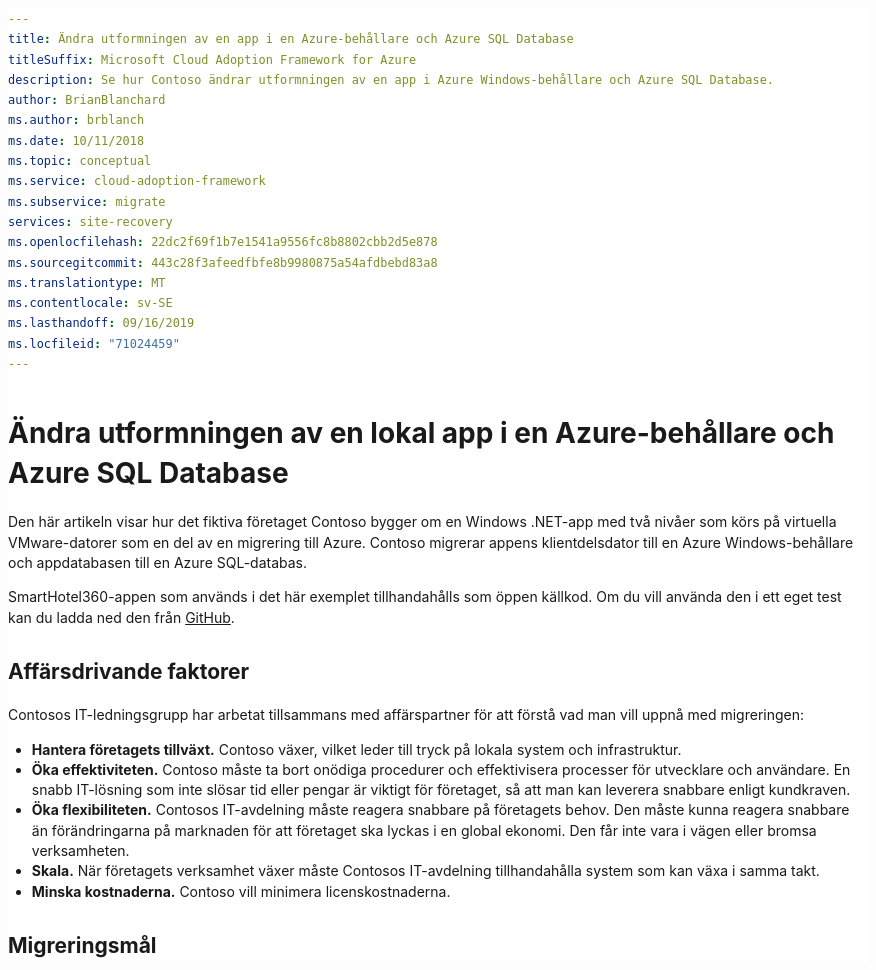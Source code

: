 ```yaml
---
title: Ändra utformningen av en app i en Azure-behållare och Azure SQL Database
titleSuffix: Microsoft Cloud Adoption Framework for Azure
description: Se hur Contoso ändrar utformningen av en app i Azure Windows-behållare och Azure SQL Database.
author: BrianBlanchard
ms.author: brblanch
ms.date: 10/11/2018
ms.topic: conceptual
ms.service: cloud-adoption-framework
ms.subservice: migrate
services: site-recovery
ms.openlocfilehash: 22dc2f69f1b7e1541a9556fc8b8802cbb2d5e878
ms.sourcegitcommit: 443c28f3afeedfbfe8b9980875a54afdbebd83a8
ms.translationtype: MT
ms.contentlocale: sv-SE
ms.lasthandoff: 09/16/2019
ms.locfileid: "71024459"
---
```

# <a name="rearchitect-an-on-premises-app-to-an-azure-container-and-azure-sql-database"></a>Ändra utformningen av en lokal app i en Azure-behållare och Azure SQL Database

Den här artikeln visar hur det fiktiva företaget Contoso bygger om en Windows .NET-app med två nivåer som körs på virtuella VMware-datorer som en del av en migrering till Azure. Contoso migrerar appens klientdelsdator till en Azure Windows-behållare och appdatabasen till en Azure SQL-databas.

SmartHotel360-appen som används i det här exemplet tillhandahålls som öppen källkod. Om du vill använda den i ett eget test kan du ladda ned den från [GitHub](https://github.com/Microsoft/SmartHotel360).

## <a name="business-drivers"></a>Affärsdrivande faktorer

Contosos IT-ledningsgrupp har arbetat tillsammans med affärspartner för att förstå vad man vill uppnå med migreringen:

- **Hantera företagets tillväxt.** Contoso växer, vilket leder till tryck på lokala system och infrastruktur.
- **Öka effektiviteten.** Contoso måste ta bort onödiga procedurer och effektivisera processer för utvecklare och användare. En snabb IT-lösning som inte slösar tid eller pengar är viktigt för företaget, så att man kan leverera snabbare enligt kundkraven.
- **Öka flexibiliteten.** Contosos IT-avdelning måste reagera snabbare på företagets behov. Den måste kunna reagera snabbare än förändringarna på marknaden för att företaget ska lyckas i en global ekonomi. Den får inte vara i vägen eller bromsa verksamheten.
- **Skala.** När företagets verksamhet växer måste Contosos IT-avdelning tillhandahålla system som kan växa i samma takt.
- **Minska kostnaderna.** Contoso vill minimera licenskostnaderna.

## <a name="migration-goals"></a>Migreringsmål
